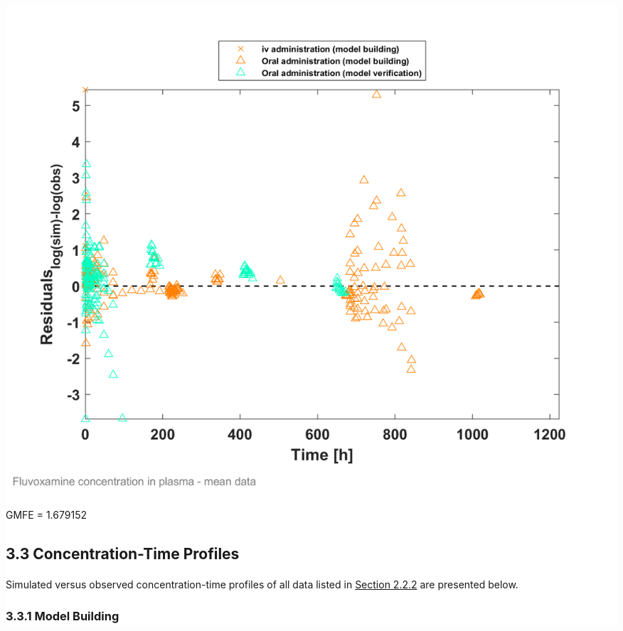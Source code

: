 ![002_plotGOFMergedResidualsOverTime.png](images/003_3_Results_and_Discussion/002_3_2_Diagnostics_Plots/002_plotGOFMergedResidualsOverTime.png)

GMFE = 1.679152 

## 3.3 Concentration-Time Profiles
Simulated versus observed concentration-time profiles of all data listed in [Section 2.2.2](#222-clinical-data) are presented below.

### 3.3.1 Model Building
